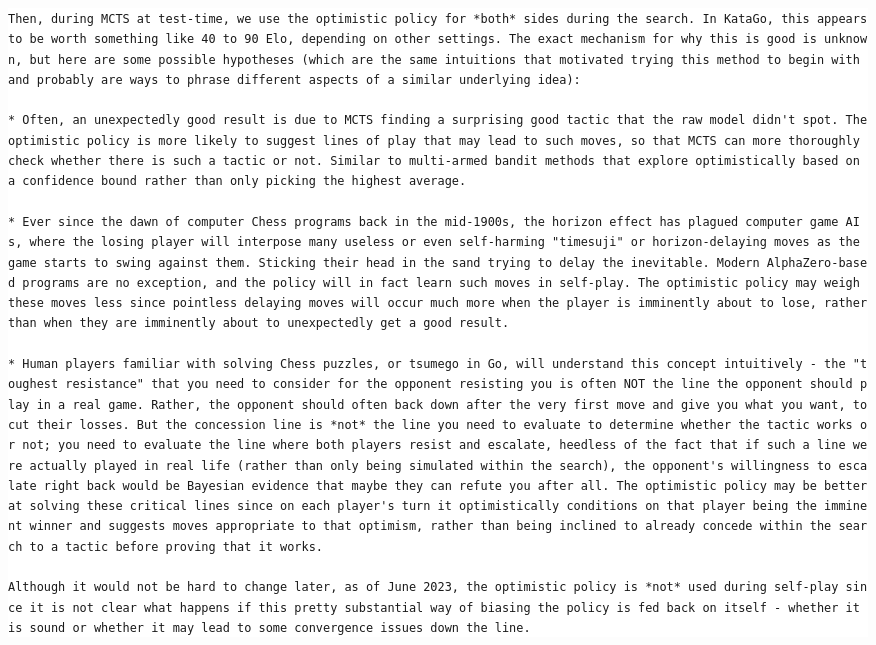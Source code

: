 ```
Then, during MCTS at test-time, we use the optimistic policy for *both* sides during the search. In KataGo, this appears to be worth something like 40 to 90 Elo, depending on other settings. The exact mechanism for why this is good is unknown, but here are some possible hypotheses (which are the same intuitions that motivated trying this method to begin with and probably are ways to phrase different aspects of a similar underlying idea):

* Often, an unexpectedly good result is due to MCTS finding a surprising good tactic that the raw model didn't spot. The optimistic policy is more likely to suggest lines of play that may lead to such moves, so that MCTS can more thoroughly check whether there is such a tactic or not. Similar to multi-armed bandit methods that explore optimistically based on a confidence bound rather than only picking the highest average.

* Ever since the dawn of computer Chess programs back in the mid-1900s, the horizon effect has plagued computer game AIs, where the losing player will interpose many useless or even self-harming "timesuji" or horizon-delaying moves as the game starts to swing against them. Sticking their head in the sand trying to delay the inevitable. Modern AlphaZero-based programs are no exception, and the policy will in fact learn such moves in self-play. The optimistic policy may weigh these moves less since pointless delaying moves will occur much more when the player is imminently about to lose, rather than when they are imminently about to unexpectedly get a good result.

* Human players familiar with solving Chess puzzles, or tsumego in Go, will understand this concept intuitively - the "toughest resistance" that you need to consider for the opponent resisting you is often NOT the line the opponent should play in a real game. Rather, the opponent should often back down after the very first move and give you what you want, to cut their losses. But the concession line is *not* the line you need to evaluate to determine whether the tactic works or not; you need to evaluate the line where both players resist and escalate, heedless of the fact that if such a line were actually played in real life (rather than only being simulated within the search), the opponent's willingness to escalate right back would be Bayesian evidence that maybe they can refute you after all. The optimistic policy may be better at solving these critical lines since on each player's turn it optimistically conditions on that player being the imminent winner and suggests moves appropriate to that optimism, rather than being inclined to already concede within the search to a tactic before proving that it works.

Although it would not be hard to change later, as of June 2023, the optimistic policy is *not* used during self-play since it is not clear what happens if this pretty substantial way of biasing the policy is fed back on itself - whether it is sound or whether it may lead to some convergence issues down the line.